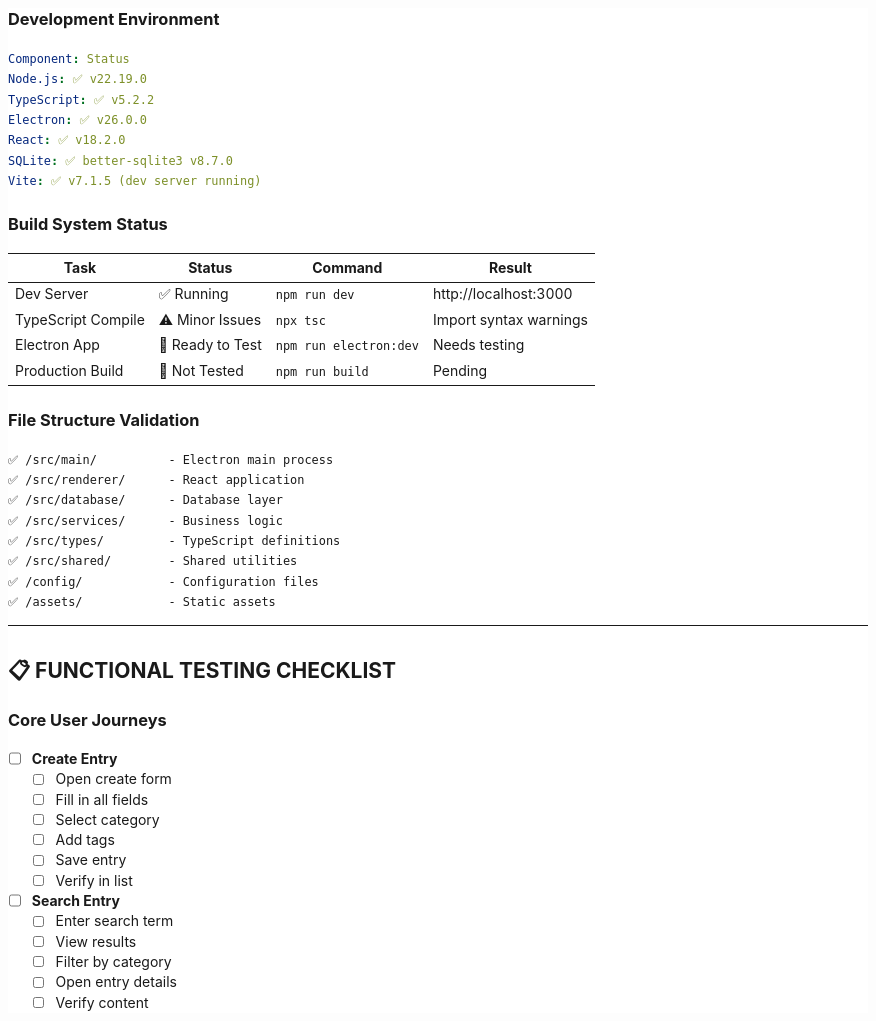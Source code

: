 ### Development Environment
```yaml
Component: Status
Node.js: ✅ v22.19.0
TypeScript: ✅ v5.2.2
Electron: ✅ v26.0.0
React: ✅ v18.2.0
SQLite: ✅ better-sqlite3 v8.7.0
Vite: ✅ v7.1.5 (dev server running)
```

### Build System Status
| Task | Status | Command | Result |
|------|--------|---------|--------|
| Dev Server | ✅ Running | `npm run dev` | http://localhost:3000 |
| TypeScript Compile | ⚠️ Minor Issues | `npx tsc` | Import syntax warnings |
| Electron App | 🔄 Ready to Test | `npm run electron:dev` | Needs testing |
| Production Build | 🔄 Not Tested | `npm run build` | Pending |

### File Structure Validation
```
✅ /src/main/          - Electron main process
✅ /src/renderer/      - React application
✅ /src/database/      - Database layer
✅ /src/services/      - Business logic
✅ /src/types/         - TypeScript definitions
✅ /src/shared/        - Shared utilities
✅ /config/            - Configuration files
✅ /assets/            - Static assets
```

---

## 📋 FUNCTIONAL TESTING CHECKLIST

### Core User Journeys
- [ ] **Create Entry**
  - [ ] Open create form
  - [ ] Fill in all fields
  - [ ] Select category
  - [ ] Add tags
  - [ ] Save entry
  - [ ] Verify in list

- [ ] **Search Entry**
  - [ ] Enter search term
  - [ ] View results
  - [ ] Filter by category
  - [ ] Open entry details
  - [ ] Verify content

